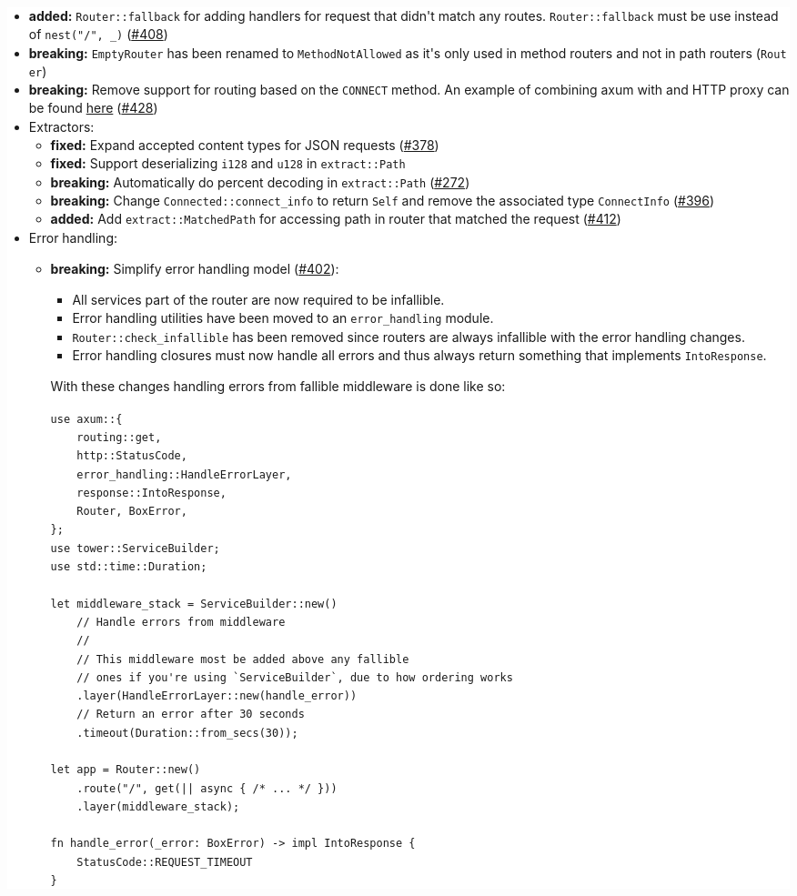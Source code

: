   - **added:** `Router::fallback` for adding handlers for request that didn't
    match any routes. `Router::fallback` must be use instead of `nest("/", _)` ([#408])
  - **breaking:** `EmptyRouter` has been renamed to `MethodNotAllowed` as it's only
    used in method routers and not in path routers (`Router`)
  - **breaking:** Remove support for routing based on the `CONNECT` method. An
    example of combining axum with and HTTP proxy can be found [here][proxy] ([#428])
- Extractors:
  - **fixed:** Expand accepted content types for JSON requests ([#378])
  - **fixed:** Support deserializing `i128` and `u128` in `extract::Path`
  - **breaking:** Automatically do percent decoding in `extract::Path`
    ([#272])
  - **breaking:** Change `Connected::connect_info` to return `Self` and remove
    the associated type `ConnectInfo` ([#396])
  - **added:** Add `extract::MatchedPath` for accessing path in router that
    matched the request ([#412])
- Error handling:
  - **breaking:** Simplify error handling model ([#402]):
    - All services part of the router are now required to be infallible.
    - Error handling utilities have been moved to an `error_handling` module.
    - `Router::check_infallible` has been removed since routers are always
      infallible with the error handling changes.
    - Error handling closures must now handle all errors and thus always return
      something that implements `IntoResponse`.

    With these changes handling errors from fallible middleware is done like so:

    ```rust,no_run
    use axum::{
        routing::get,
        http::StatusCode,
        error_handling::HandleErrorLayer,
        response::IntoResponse,
        Router, BoxError,
    };
    use tower::ServiceBuilder;
    use std::time::Duration;

    let middleware_stack = ServiceBuilder::new()
        // Handle errors from middleware
        //
        // This middleware most be added above any fallible
        // ones if you're using `ServiceBuilder`, due to how ordering works
        .layer(HandleErrorLayer::new(handle_error))
        // Return an error after 30 seconds
        .timeout(Duration::from_secs(30));

    let app = Router::new()
        .route("/", get(|| async { /* ... */ }))
        .layer(middleware_stack);

    fn handle_error(_error: BoxError) -> impl IntoResponse {
        StatusCode::REQUEST_TIMEOUT
    }
    ```


[#3205]: https://github.com/tokio-rs/axum/pull/3205
[#3319]: https://github.com/tokio-rs/axum/pull/3319
[#3320]: https://github.com/tokio-rs/axum/pull/3320
[#3248]: https://github.com/tokio-rs/axum/pull/3248
[#3129]: https://github.com/tokio-rs/axum/pull/3129
[#3273]: https://github.com/tokio-rs/axum/pull/3273
[#3142]: https://github.com/tokio-rs/axum/pull/3142
[#3157]: https://github.com/tokio-rs/axum/pull/3157
[#3178]: https://github.com/tokio-rs/axum/pull/3178
[#3285]: https://github.com/tokio-rs/axum/pull/3285
[#3294]: https://github.com/tokio-rs/axum/pull/3294
[#3190]: https://github.com/tokio-rs/axum/pull/3190
[#3078]: https://github.com/tokio-rs/axum/pull/3078
[#3081]: https://github.com/tokio-rs/axum/pull/3081
[core-changelog]: ../axum-core/CHANGELOG.md
[#2475]: https://github.com/tokio-rs/axum/pull/2475
[#2897]: https://github.com/tokio-rs/axum/pull/2897
[#2903]: https://github.com/tokio-rs/axum/pull/2903
[#2894]: https://github.com/tokio-rs/axum/pull/2894
[#2956]: https://github.com/tokio-rs/axum/pull/2956
[#2961]: https://github.com/tokio-rs/axum/pull/2961
[#2974]: https://github.com/tokio-rs/axum/pull/2974
[#2978]: https://github.com/tokio-rs/axum/pull/2978
[#2992]: https://github.com/tokio-rs/axum/pull/2992
[#2720]: https://github.com/tokio-rs/axum/pull/2720
[#3039]: https://github.com/tokio-rs/axum/pull/3039
[#2941]: https://github.com/tokio-rs/axum/pull/2941
[#2473]: https://github.com/tokio-rs/axum/pull/2473
[#2645]: https://github.com/tokio-rs/axum/pull/2645
[#2931]: https://github.com/tokio-rs/axum/pull/2931
[#2943]: https://github.com/tokio-rs/axum/pull/2943
[#2903]: https://github.com/tokio-rs/axum/pull/2903
[#2961]: https://github.com/tokio-rs/axum/pull/2961
[#2978]: https://github.com/tokio-rs/axum/pull/2978
[#2992]: https://github.com/tokio-rs/axum/pull/2992
[#2921]: https://github.com/tokio-rs/axum/pull/2921
[#2653]: https://github.com/tokio-rs/axum/pull/2653
[#2790]: https://github.com/tokio-rs/axum/pull/2790
[#2841]: https://github.com/tokio-rs/axum/pull/2841
[#2881]: https://github.com/tokio-rs/axum/pull/2881
[#1993]: https://github.com/tokio-rs/axum/pull/1993
[#2725]: https://github.com/tokio-rs/axum/pull/2725
[#2586]: https://github.com/tokio-rs/axum/pull/2586
[#2605]: https://github.com/tokio-rs/axum/pull/2605
[#2201]: https://github.com/tokio-rs/axum/pull/2201
[#2483]: https://github.com/tokio-rs/axum/pull/2483
[#2484]: https://github.com/tokio-rs/axum/pull/2484
[#2411]: https://github.com/tokio-rs/axum/pull/2411
[#2433]: https://github.com/tokio-rs/axum/pull/2433
[#2435]: https://github.com/tokio-rs/axum/pull/2435
[#2460]: https://github.com/tokio-rs/axum/pull/2460
[#2398]: https://github.com/tokio-rs/axum/pull/2398
[#2456]: https://github.com/tokio-rs/axum/pull/2456
[#2373]: https://github.com/tokio-rs/axum/pull/2373
[#2400]: https://github.com/tokio-rs/axum/pull/2400
[#1664]: https://github.com/tokio-rs/axum/pull/1664
[#1751]: https://github.com/tokio-rs/axum/pull/1751
[#1762]: https://github.com/tokio-rs/axum/pull/1762
[#1789]: https://github.com/tokio-rs/axum/pull/1789
[#1835]: https://github.com/tokio-rs/axum/pull/1835
[#1850]: https://github.com/tokio-rs/axum/pull/1850
[#1868]: https://github.com/tokio-rs/axum/pull/1868
[#1882]: https://github.com/tokio-rs/axum/pull/1882
[#1924]: https://github.com/tokio-rs/axum/pull/1924
[#1956]: https://github.com/tokio-rs/axum/pull/1956
[#1972]: https://github.com/tokio-rs/axum/pull/1972
[#2014]: https://github.com/tokio-rs/axum/pull/2014
[#2021]: https://github.com/tokio-rs/axum/pull/2021
[#2030]: https://github.com/tokio-rs/axum/pull/2030
[#2058]: https://github.com/tokio-rs/axum/pull/2058
[#2073]: https://github.com/tokio-rs/axum/pull/2073
[#2096]: https://github.com/tokio-rs/axum/pull/2096
[#2140]: https://github.com/tokio-rs/axum/pull/2140
[#2143]: https://github.com/tokio-rs/axum/pull/2143
[#2149]: https://github.com/tokio-rs/axum/pull/2149
[#2157]: https://github.com/tokio-rs/axum/pull/2157
[#2235]: https://github.com/tokio-rs/axum/pull/2235
[#2244]: https://github.com/tokio-rs/axum/pull/2244
[#2328]: https://github.com/tokio-rs/axum/pull/2328
[#2140]: https://github.com/tokio-rs/axum/pull/2140
[#2014]: https://github.com/tokio-rs/axum/pull/2014
[#2021]: https://github.com/tokio-rs/axum/pull/2021
[#2030]: https://github.com/tokio-rs/axum/pull/2030
[#2035]: https://github.com/tokio-rs/axum/pull/2035
[#2058]: https://github.com/tokio-rs/axum/pull/2058
[#2096]: https://github.com/tokio-rs/axum/pull/2096
[#1972]: https://github.com/tokio-rs/axum/pull/1972
[#1958]: https://github.com/tokio-rs/axum/pull/1958
[#1934]: https://github.com/tokio-rs/axum/pull/1934
[#1940]: https://github.com/tokio-rs/axum/pull/1940
[#1927]: https://github.com/tokio-rs/axum/pull/1927
[#1925]: https://github.com/tokio-rs/axum/pull/1925
[#1711]: https://github.com/tokio-rs/axum/pull/1711
[#1890]: https://github.com/tokio-rs/axum/pull/1890
[#1922]: https://github.com/tokio-rs/axum/pull/1922
[#1861]: https://github.com/tokio-rs/axum/pull/1861
[#1873]: https://github.com/tokio-rs/axum/pull/1873
[#1815]: https://github.com/tokio-rs/axum/pull/1815
[#1836]: https://github.com/tokio-rs/axum/pull/1836
[#1837]: https://github.com/tokio-rs/axum/pull/1837
[#1806]: https://github.com/tokio-rs/axum/pull/1806
[#1809]: https://github.com/tokio-rs/axum/pull/1809
[#1810]: https://github.com/tokio-rs/axum/pull/1810
[#1783]: https://github.com/tokio-rs/axum/pull/1783
[#1729]: https://github.com/tokio-rs/axum/pull/1729
[#1773]: https://github.com/tokio-rs/axum/pull/1773
[#1683]: https://github.com/tokio-rs/axum/pull/1683
[#1767]: https://github.com/tokio-rs/axum/pull/1767
[#1730]: https://github.com/tokio-rs/axum/pull/1730
[#1710]: https://github.com/tokio-rs/axum/pull/1710
[#1736]: https://github.com/tokio-rs/axum/pull/1736
[#1690]: https://github.com/tokio-rs/axum/pull/1690
[#1693]: https://github.com/tokio-rs/axum/pull/1693
[#1712]: https://github.com/tokio-rs/axum/pull/1712
[#1713]: https://github.com/tokio-rs/axum/pull/1713
[#1715]: https://github.com/tokio-rs/axum/pull/1715
[#1612]: https://github.com/tokio-rs/axum/pull/1612
[#1671]: https://github.com/tokio-rs/axum/pull/1671
[#1580]: https://github.com/tokio-rs/axum/pull/1580
[#924]: https://github.com/tokio-rs/axum/pull/924
[#1077]: https://github.com/tokio-rs/axum/pull/1077
[#1086]: https://github.com/tokio-rs/axum/pull/1086
[#1088]: https://github.com/tokio-rs/axum/pull/1088
[#1102]: https://github.com/tokio-rs/axum/pull/1102
[#1119]: https://github.com/tokio-rs/axum/pull/1119
[#1152]: https://github.com/tokio-rs/axum/pull/1152
[#1155]: https://github.com/tokio-rs/axum/pull/1155
[#1239]: https://github.com/tokio-rs/axum/pull/1239
[#1248]: https://github.com/tokio-rs/axum/pull/1248
[#1272]: https://github.com/tokio-rs/axum/pull/1272
[#1301]: https://github.com/tokio-rs/axum/pull/1301
[#1302]: https://github.com/tokio-rs/axum/pull/1302
[#1327]: https://github.com/tokio-rs/axum/pull/1327
[#1342]: https://github.com/tokio-rs/axum/pull/1342
[#1346]: https://github.com/tokio-rs/axum/pull/1346
[#1352]: https://github.com/tokio-rs/axum/pull/1352
[#1368]: https://github.com/tokio-rs/axum/pull/1368
[#1371]: https://github.com/tokio-rs/axum/pull/1371
[#1382]: https://github.com/tokio-rs/axum/pull/1382
[#1387]: https://github.com/tokio-rs/axum/pull/1387
[#1389]: https://github.com/tokio-rs/axum/pull/1389
[#1396]: https://github.com/tokio-rs/axum/pull/1396
[#1397]: https://github.com/tokio-rs/axum/pull/1397
[#1400]: https://github.com/tokio-rs/axum/pull/1400
[#1408]: https://github.com/tokio-rs/axum/pull/1408
[#1414]: https://github.com/tokio-rs/axum/pull/1414
[#1418]: https://github.com/tokio-rs/axum/pull/1418
[#1420]: https://github.com/tokio-rs/axum/pull/1420
[#1421]: https://github.com/tokio-rs/axum/pull/1421
[#1430]: https://github.com/tokio-rs/axum/pull/1430
[#1462]: https://github.com/tokio-rs/axum/pull/1462
[#1487]: https://github.com/tokio-rs/axum/pull/1487
[#1496]: https://github.com/tokio-rs/axum/pull/1496
[#1521]: https://github.com/tokio-rs/axum/pull/1521
[#1529]: https://github.com/tokio-rs/axum/pull/1529
[#1532]: https://github.com/tokio-rs/axum/pull/1532
[#1539]: https://github.com/tokio-rs/axum/pull/1539
[#1552]: https://github.com/tokio-rs/axum/pull/1552
[`axum-macros`]: https://docs.rs/axum-macros/latest/axum_macros/
[`parse-body-based-on-content-type`]: https://github.com/tokio-rs/axum/blob/main/examples/parse-body-based-on-content-type/src/main.rs
[#1346]: https://github.com/tokio-rs/axum/pull/1346
[#1171]: https://github.com/tokio-rs/axum/pull/1171
[#1178]: https://github.com/tokio-rs/axum/pull/1178
[#1192]: https://github.com/tokio-rs/axum/pull/1192
[#1135]: https://github.com/tokio-rs/axum/pull/1135
[#1144]: https://github.com/tokio-rs/axum/pull/1144
[#1130]: https://github.com/tokio-rs/axum/pull/1130
[#1140]: https://github.com/tokio-rs/axum/pull/1140
[#1123]: https://github.com/tokio-rs/axum/pull/1123
[#1124]: https://github.com/tokio-rs/axum/pull/1124
[#1107]: https://github.com/tokio-rs/axum/pull/1107
[#1078]: https://github.com/tokio-rs/axum/pull/1078
[#1095]: https://github.com/tokio-rs/axum/pull/1095
[#1098]: https://github.com/tokio-rs/axum/pull/1098
[#1043]: https://github.com/tokio-rs/axum/pull/1043
[#1049]: https://github.com/tokio-rs/axum/pull/1049
[#1059]: https://github.com/tokio-rs/axum/pull/1059
[#1067]: https://github.com/tokio-rs/axum/pull/1067
[#1022]: https://github.com/tokio-rs/axum/pull/1022
[#1023]: https://github.com/tokio-rs/axum/pull/1023
[#989]: https://github.com/tokio-rs/axum/pull/989
[#1010]: https://github.com/tokio-rs/axum/pull/1010
[#921]: https://github.com/tokio-rs/axum/pull/921
[#957]: https://github.com/tokio-rs/axum/pull/957
[#965]: https://github.com/tokio-rs/axum/pull/965
[#901]: https://github.com/tokio-rs/axum/pull/901
[#927]: https://github.com/tokio-rs/axum/pull/927
[#936]: https://github.com/tokio-rs/axum/pull/936
[#897]: https://github.com/tokio-rs/axum/pull/897
[#644]: https://github.com/tokio-rs/axum/pull/644
[#665]: https://github.com/tokio-rs/axum/pull/665
[#698]: https://github.com/tokio-rs/axum/pull/698
[#699]: https://github.com/tokio-rs/axum/pull/699
[#734]: https://github.com/tokio-rs/axum/pull/734
[#755]: https://github.com/tokio-rs/axum/pull/755
[#783]: https://github.com/tokio-rs/axum/pull/783
[#791]: https://github.com/tokio-rs/axum/pull/791
[#797]: https://github.com/tokio-rs/axum/pull/797
[#800]: https://github.com/tokio-rs/axum/pull/800
[#807]: https://github.com/tokio-rs/axum/pull/807
[#819]: https://github.com/tokio-rs/axum/pull/819
[#823]: https://github.com/tokio-rs/axum/pull/823
[#824]: https://github.com/tokio-rs/axum/pull/824
[#827]: https://github.com/tokio-rs/axum/pull/827
[#841]: https://github.com/tokio-rs/axum/pull/841
[#842]: https://github.com/tokio-rs/axum/pull/842
[#879]: https://github.com/tokio-rs/axum/pull/879
[#889]: https://github.com/tokio-rs/axum/pull/889
[#892]: https://github.com/tokio-rs/axum/pull/892
[#812]: https://github.com/tokio-rs/axum/pull/812
[#801]: https://github.com/tokio-rs/axum/pull/801
[#805]: https://github.com/tokio-rs/axum/pull/805
[#719]: https://github.com/tokio-rs/axum/pull/719
[#733]: https://github.com/tokio-rs/axum/pull/733
[#738]: https://github.com/tokio-rs/axum/pull/738
[axum-debug]: https://docs.rs/axum-debug
[axum-macros]: https://docs.rs/axum-macros
[#691]: https://github.com/tokio-rs/axum/pull/691
[#682]: https://github.com/tokio-rs/axum/pull/682
[#599]: https://github.com/tokio-rs/axum/pull/599
[#600]: https://github.com/tokio-rs/axum/pull/600
[#601]: https://github.com/tokio-rs/axum/pull/601
[#607]: https://github.com/tokio-rs/axum/pull/607
[#616]: https://github.com/tokio-rs/axum/pull/616
[#619]: https://github.com/tokio-rs/axum/pull/619
[#619]: https://github.com/tokio-rs/axum/pull/619
[#630]: https://github.com/tokio-rs/axum/pull/630
[#592]: https://github.com/tokio-rs/axum/pull/592
[#590]: https://github.com/tokio-rs/axum/pull/590
[#525]: https://github.com/tokio-rs/axum/pull/525
[#527]: https://github.com/tokio-rs/axum/pull/527
[#529]: https://github.com/tokio-rs/axum/pull/529
[#534]: https://github.com/tokio-rs/axum/pull/534
[#554]: https://github.com/tokio-rs/axum/pull/554
[#564]: https://github.com/tokio-rs/axum/pull/564
[#571]: https://github.com/tokio-rs/axum/pull/571
[#574]: https://github.com/tokio-rs/axum/pull/574
[#530]: https://github.com/tokio-rs/axum/pull/530
[#489]: https://github.com/tokio-rs/axum/pull/489
[#490]: https://github.com/tokio-rs/axum/pull/490
[`http::request::Parts`]: https://docs.rs/http/latest/http/request/struct.Parts.html
[#474]: https://github.com/tokio-rs/axum/pull/474
[#471]: https://github.com/tokio-rs/axum/pull/471
[#339]: https://github.com/tokio-rs/axum/pull/339
[#286]: https://github.com/tokio-rs/axum/pull/286
[#272]: https://github.com/tokio-rs/axum/pull/272
[#378]: https://github.com/tokio-rs/axum/pull/378
[#363]: https://github.com/tokio-rs/axum/pull/363
[#396]: https://github.com/tokio-rs/axum/pull/396
[#402]: https://github.com/tokio-rs/axum/pull/402
[#404]: https://github.com/tokio-rs/axum/pull/404
[#405]: https://github.com/tokio-rs/axum/pull/405
[#408]: https://github.com/tokio-rs/axum/pull/408
[#412]: https://github.com/tokio-rs/axum/pull/412
[#416]: https://github.com/tokio-rs/axum/pull/416
[#428]: https://github.com/tokio-rs/axum/pull/428
[proxy]: https://github.com/tokio-rs/axum/blob/main/examples/http-proxy/src/main.rs
[#372]: https://github.com/tokio-rs/axum/pull/372
[#370]: https://github.com/tokio-rs/axum/pull/370
[#337]: https://github.com/tokio-rs/axum/pull/337
[#359]: https://github.com/tokio-rs/axum/pull/359
[#317]: https://github.com/tokio-rs/axum/pull/317
[#327]: https://github.com/tokio-rs/axum/pull/327
[#291]: https://github.com/tokio-rs/axum/pull/291
[#293]: https://github.com/tokio-rs/axum/pull/293
